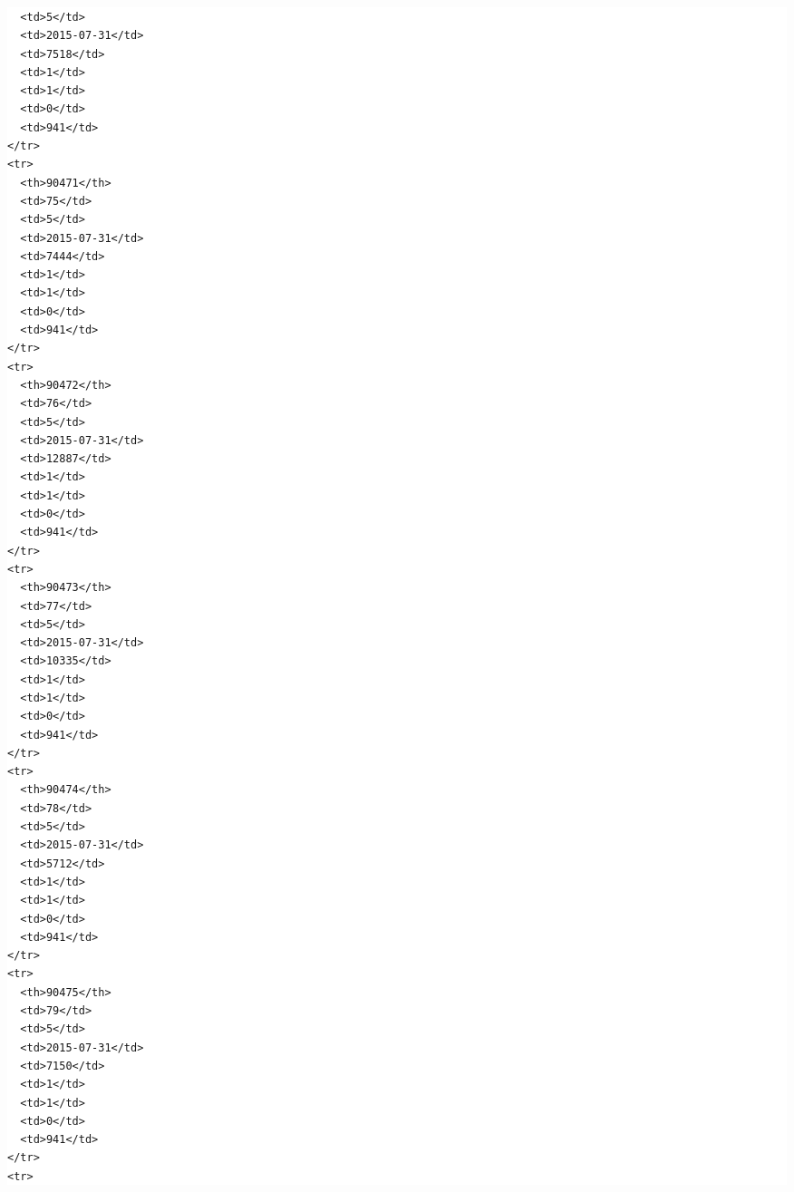       <td>5</td>
      <td>2015-07-31</td>
      <td>7518</td>
      <td>1</td>
      <td>1</td>
      <td>0</td>
      <td>941</td>
    </tr>
    <tr>
      <th>90471</th>
      <td>75</td>
      <td>5</td>
      <td>2015-07-31</td>
      <td>7444</td>
      <td>1</td>
      <td>1</td>
      <td>0</td>
      <td>941</td>
    </tr>
    <tr>
      <th>90472</th>
      <td>76</td>
      <td>5</td>
      <td>2015-07-31</td>
      <td>12887</td>
      <td>1</td>
      <td>1</td>
      <td>0</td>
      <td>941</td>
    </tr>
    <tr>
      <th>90473</th>
      <td>77</td>
      <td>5</td>
      <td>2015-07-31</td>
      <td>10335</td>
      <td>1</td>
      <td>1</td>
      <td>0</td>
      <td>941</td>
    </tr>
    <tr>
      <th>90474</th>
      <td>78</td>
      <td>5</td>
      <td>2015-07-31</td>
      <td>5712</td>
      <td>1</td>
      <td>1</td>
      <td>0</td>
      <td>941</td>
    </tr>
    <tr>
      <th>90475</th>
      <td>79</td>
      <td>5</td>
      <td>2015-07-31</td>
      <td>7150</td>
      <td>1</td>
      <td>1</td>
      <td>0</td>
      <td>941</td>
    </tr>
    <tr>